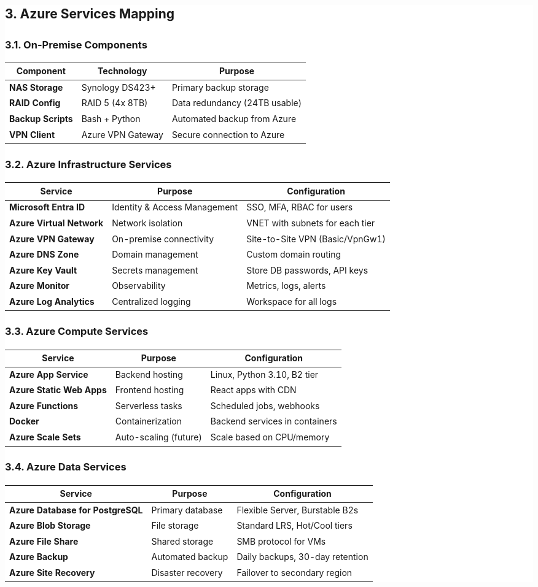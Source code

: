 
## 3. Azure Services Mapping

### 3.1. On-Premise Components

| Component | Technology | Purpose |
|-----------|-----------|---------|
| **NAS Storage** | Synology DS423+ | Primary backup storage |
| **RAID Config** | RAID 5 (4x 8TB) | Data redundancy (24TB usable) |
| **Backup Scripts** | Bash + Python | Automated backup from Azure |
| **VPN Client** | Azure VPN Gateway | Secure connection to Azure |

### 3.2. Azure Infrastructure Services

| Service | Purpose | Configuration |
|---------|---------|---------------|
| **Microsoft Entra ID** | Identity & Access Management | SSO, MFA, RBAC for users |
| **Azure Virtual Network** | Network isolation | VNET with subnets for each tier |
| **Azure VPN Gateway** | On-premise connectivity | Site-to-Site VPN (Basic/VpnGw1) |
| **Azure DNS Zone** | Domain management | Custom domain routing |
| **Azure Key Vault** | Secrets management | Store DB passwords, API keys |
| **Azure Monitor** | Observability | Metrics, logs, alerts |
| **Azure Log Analytics** | Centralized logging | Workspace for all logs |

### 3.3. Azure Compute Services

| Service | Purpose | Configuration |
|---------|---------|---------------|
| **Azure App Service** | Backend hosting | Linux, Python 3.10, B2 tier |
| **Azure Static Web Apps** | Frontend hosting | React apps with CDN |
| **Azure Functions** | Serverless tasks | Scheduled jobs, webhooks |
| **Docker** | Containerization | Backend services in containers |
| **Azure Scale Sets** | Auto-scaling (future) | Scale based on CPU/memory |

### 3.4. Azure Data Services

| Service | Purpose | Configuration |
|---------|---------|---------------|
| **Azure Database for PostgreSQL** | Primary database | Flexible Server, Burstable B2s |
| **Azure Blob Storage** | File storage | Standard LRS, Hot/Cool tiers |
| **Azure File Share** | Shared storage | SMB protocol for VMs |
| **Azure Backup** | Automated backup | Daily backups, 30-day retention |
| **Azure Site Recovery** | Disaster recovery | Failover to secondary region |
